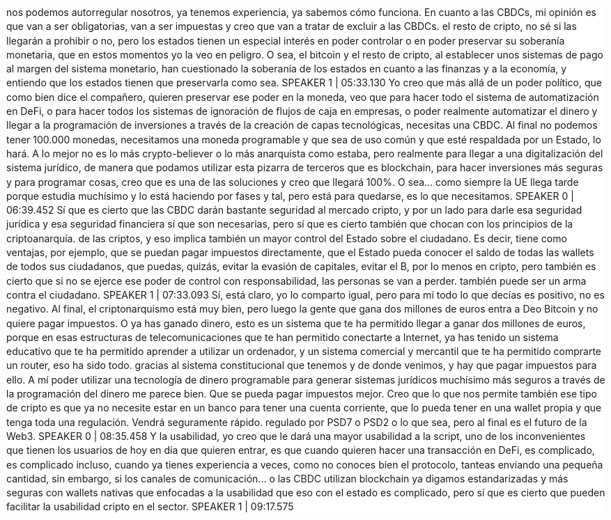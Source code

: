 nos podemos autorregular nosotros, ya tenemos experiencia, ya sabemos cómo funciona. En cuanto a las CBDCs, mi opinión es que van a ser obligatorias, van a ser impuestas y creo que van a tratar de excluir a las CBDCs. el resto de cripto, no sé si las llegarán a prohibir o no, pero los estados tienen un especial interés en poder controlar o en poder preservar su soberanía monetaria, que en estos momentos yo la veo en peligro. O sea, el bitcoin y el resto de cripto, al establecer unos sistemas de pago al margen del sistema monetario, han cuestionado la soberanía de los estados en cuanto a las finanzas y a la economía, y entiendo que los estados tienen que preservarla como sea.
SPEAKER 1 | 05:33.130
Yo creo que más allá de un poder político, que como bien dice el compañero, quieren preservar ese poder en la moneda, veo que para hacer todo el sistema de automatización en DeFi, o para hacer todos los sistemas de ignoración de flujos de caja en empresas, o poder realmente automatizar el dinero y llegar a la programación de inversiones a través de la creación de capas tecnológicas, necesitas una CBDC. Al final no podemos tener 100.000 monedas, necesitamos una moneda programable y que sea de uso común y que esté respaldada por un Estado, lo hará. A lo mejor no es lo más crypto-believer o lo más anarquista como estaba, pero realmente para llegar a una digitalización del sistema jurídico, de manera que podamos utilizar esta pizarra de terceros que es blockchain, para hacer inversiones más seguras y para programar cosas, creo que es una de las soluciones y creo que llegará 100%. O sea... como siempre la UE llega tarde porque estudia muchísimo y lo está haciendo por fases y tal, pero está para quedarse, es lo que necesitamos.
SPEAKER 0 | 06:39.452
Sí que es cierto que las CBDC darán bastante seguridad al mercado cripto, y por un lado para darle esa seguridad jurídica y esa seguridad financiera sí que son necesarias, pero sí que es cierto también que chocan con los principios de la criptoanarquía. de las criptos, y eso implica también un mayor control del Estado sobre el ciudadano. Es decir, tiene como ventajas, por ejemplo, que se puedan pagar impuestos directamente, que el Estado pueda conocer el saldo de todas las wallets de todos sus ciudadanos, que puedas, quizás, evitar la evasión de capitales, evitar el B, por lo menos en cripto, pero también es cierto que si no se ejerce ese poder de control con responsabilidad, las personas se van a perder. también puede ser un arma contra el ciudadano.
SPEAKER 1 | 07:33.093
Sí, está claro, yo lo comparto igual, pero para mí todo lo que decías es positivo, no es negativo. Al final, el criptonarquismo está muy bien, pero luego la gente que gana dos millones de euros entra a Deo Bitcoin y no quiere pagar impuestos. O ya has ganado dinero, esto es un sistema que te ha permitido llegar a ganar dos millones de euros, porque en esas estructuras de telecomunicaciones que te han permitido conectarte a Internet, ya has tenido un sistema educativo que te ha permitido aprender a utilizar un ordenador, y un sistema comercial y mercantil que te ha permitido comprarte un router, eso ha sido todo. gracias al sistema constitucional que tenemos y de donde venimos, y hay que pagar impuestos para ello. A mí poder utilizar una tecnología de dinero programable para generar sistemas jurídicos muchísimo más seguros a través de la programación del dinero me parece bien. Que se pueda pagar impuestos mejor. Creo que lo que nos permite también ese tipo de cripto es que ya no necesite estar en un banco para tener una cuenta corriente, que lo pueda tener en una wallet propia y que tenga toda una regulación. Vendrá seguramente rápido. regulado por PSD7 o PSD2 o lo que sea, pero al final es el futuro de la Web3.
SPEAKER 0 | 08:35.458
Y la usabilidad, yo creo que le dará una mayor usabilidad a la script, uno de los inconvenientes que tienen los usuarios de hoy en día que quieren entrar, es que cuando quieren hacer una transacción en DeFi, es complicado, es complicado incluso, cuando ya tienes experiencia a veces, como no conoces bien el protocolo, tanteas enviando una pequeña cantidad, sin embargo, si los canales de comunicación... o las CBDC utilizan blockchain ya digamos estandarizadas y más seguras con wallets nativas que enfocadas a la usabilidad que eso con el estado es complicado, pero sí que es cierto que pueden facilitar la usabilidad cripto en el sector.
SPEAKER 1 | 09:17.575
